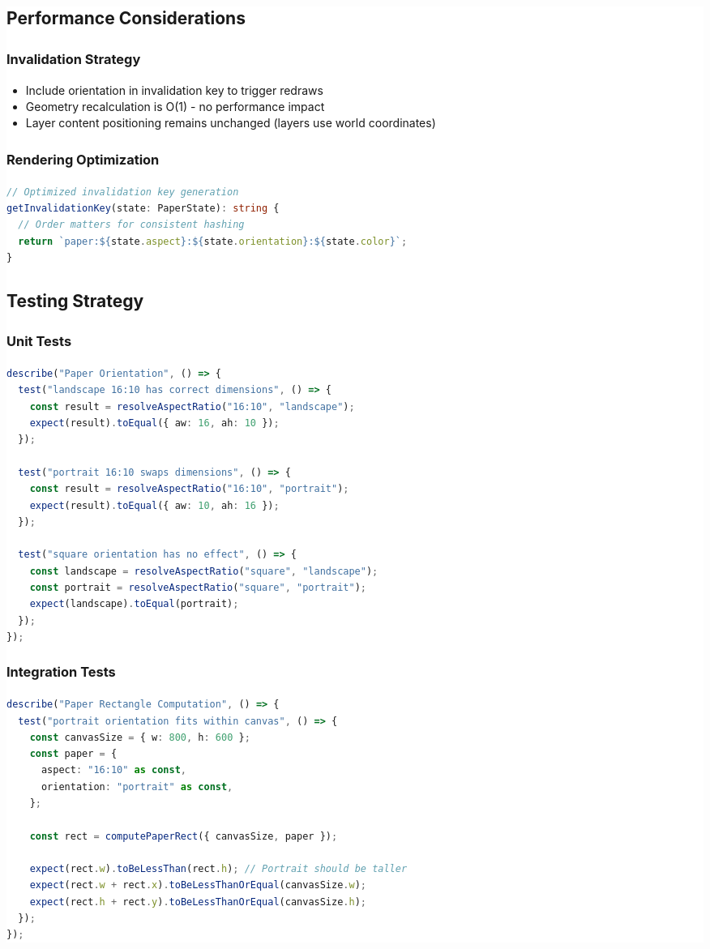 ## Performance Considerations

### Invalidation Strategy

- Include orientation in invalidation key to trigger redraws
- Geometry recalculation is O(1) - no performance impact
- Layer content positioning remains unchanged (layers use world coordinates)

### Rendering Optimization

```typescript
// Optimized invalidation key generation
getInvalidationKey(state: PaperState): string {
  // Order matters for consistent hashing
  return `paper:${state.aspect}:${state.orientation}:${state.color}`;
}
```

## Testing Strategy

### Unit Tests

```typescript
describe("Paper Orientation", () => {
  test("landscape 16:10 has correct dimensions", () => {
    const result = resolveAspectRatio("16:10", "landscape");
    expect(result).toEqual({ aw: 16, ah: 10 });
  });

  test("portrait 16:10 swaps dimensions", () => {
    const result = resolveAspectRatio("16:10", "portrait");
    expect(result).toEqual({ aw: 10, ah: 16 });
  });

  test("square orientation has no effect", () => {
    const landscape = resolveAspectRatio("square", "landscape");
    const portrait = resolveAspectRatio("square", "portrait");
    expect(landscape).toEqual(portrait);
  });
});
```

### Integration Tests

```typescript
describe("Paper Rectangle Computation", () => {
  test("portrait orientation fits within canvas", () => {
    const canvasSize = { w: 800, h: 600 };
    const paper = {
      aspect: "16:10" as const,
      orientation: "portrait" as const,
    };

    const rect = computePaperRect({ canvasSize, paper });

    expect(rect.w).toBeLessThan(rect.h); // Portrait should be taller
    expect(rect.w + rect.x).toBeLessThanOrEqual(canvasSize.w);
    expect(rect.h + rect.y).toBeLessThanOrEqual(canvasSize.h);
  });
});
```
